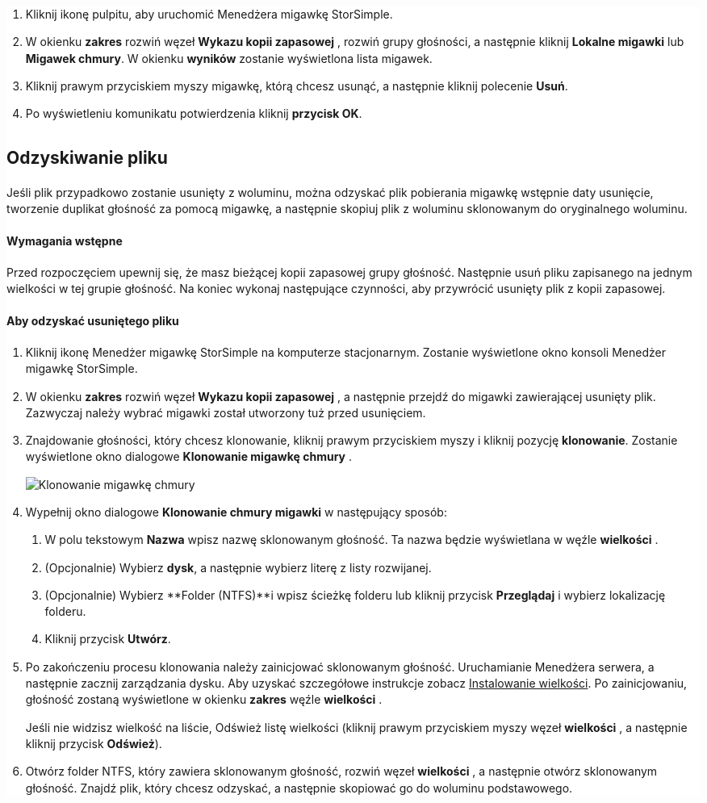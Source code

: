 1. Kliknij ikonę pulpitu, aby uruchomić Menedżera migawkę StorSimple.

2. W okienku **zakres** rozwiń węzeł **Wykazu kopii zapasowej** , rozwiń grupy głośności, a następnie kliknij **Lokalne migawki** lub **Migawek chmury**. W okienku **wyników** zostanie wyświetlona lista migawek. 

3. Kliknij prawym przyciskiem myszy migawkę, którą chcesz usunąć, a następnie kliknij polecenie **Usuń**.

4. Po wyświetleniu komunikatu potwierdzenia kliknij **przycisk OK**. 

## <a name="recover-a-file"></a>Odzyskiwanie pliku

Jeśli plik przypadkowo zostanie usunięty z woluminu, można odzyskać plik pobierania migawkę wstępnie daty usunięcie, tworzenie duplikat głośność za pomocą migawkę, a następnie skopiuj plik z woluminu sklonowanym do oryginalnego woluminu.

#### <a name="prerequisites"></a>Wymagania wstępne

Przed rozpoczęciem upewnij się, że masz bieżącej kopii zapasowej grupy głośność. Następnie usuń pliku zapisanego na jednym wielkości w tej grupie głośność. Na koniec wykonaj następujące czynności, aby przywrócić usunięty plik z kopii zapasowej. 

#### <a name="to-recover-a-deleted-file"></a>Aby odzyskać usuniętego pliku

1. Kliknij ikonę Menedżer migawkę StorSimple na komputerze stacjonarnym. Zostanie wyświetlone okno konsoli Menedżer migawkę StorSimple. 

2. W okienku **zakres** rozwiń węzeł **Wykazu kopii zapasowej** , a następnie przejdź do migawki zawierającej usunięty plik. Zazwyczaj należy wybrać migawki został utworzony tuż przed usunięciem. 

3. Znajdowanie głośności, który chcesz klonowanie, kliknij prawym przyciskiem myszy i kliknij pozycję **klonowanie**. Zostanie wyświetlone okno dialogowe **Klonowanie migawkę chmury** .

    ![Klonowanie migawkę chmury](./media/storsimple-snapshot-manager-manage-backup-catalog/HCS_SSM_Clone.png) 

4. Wypełnij okno dialogowe **Klonowanie chmury migawki** w następujący sposób: 

   1. W polu tekstowym **Nazwa** wpisz nazwę sklonowanym głośność. Ta nazwa będzie wyświetlana w węźle **wielkości** . 

   2. (Opcjonalnie) Wybierz **dysk**, a następnie wybierz literę z listy rozwijanej. 

   3. (Opcjonalnie) Wybierz **Folder (NTFS)**i wpisz ścieżkę folderu lub kliknij przycisk **Przeglądaj** i wybierz lokalizację folderu. 

   4. Kliknij przycisk **Utwórz**. 

5. Po zakończeniu procesu klonowania należy zainicjować sklonowanym głośność. Uruchamianie Menedżera serwera, a następnie zacznij zarządzania dysku. Aby uzyskać szczegółowe instrukcje zobacz [Instalowanie wielkości](storsimple-snapshot-manager-manage-volumes.md#mount-volumes). Po zainicjowaniu, głośność zostaną wyświetlone w okienku **zakres** węźle **wielkości** . 

    Jeśli nie widzisz wielkość na liście, Odśwież listę wielkości (kliknij prawym przyciskiem myszy węzeł **wielkości** , a następnie kliknij przycisk **Odśwież**).

6. Otwórz folder NTFS, który zawiera sklonowanym głośność, rozwiń węzeł **wielkości** , a następnie otwórz sklonowanym głośność. Znajdź plik, który chcesz odzyskać, a następnie skopiować go do woluminu podstawowego.
